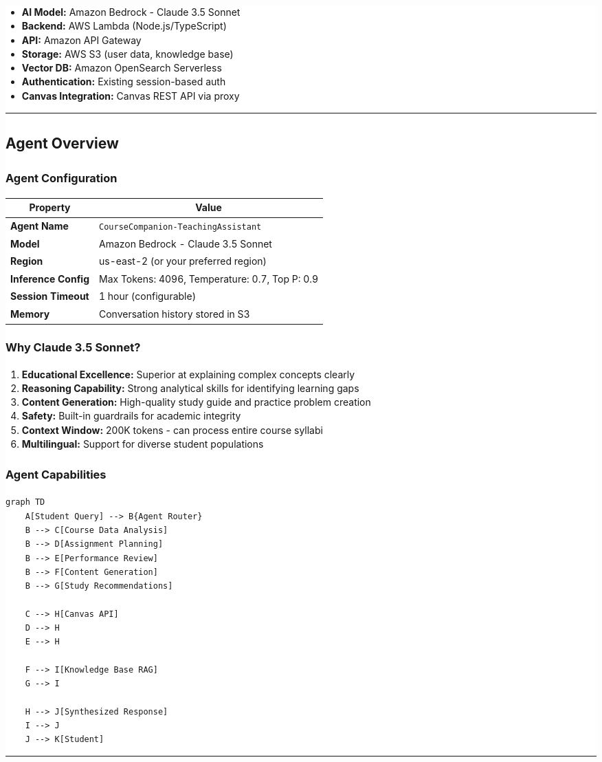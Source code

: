 - **AI Model:** Amazon Bedrock - Claude 3.5 Sonnet
- **Backend:** AWS Lambda (Node.js/TypeScript)
- **API:** Amazon API Gateway
- **Storage:** AWS S3 (user data, knowledge base)
- **Vector DB:** Amazon OpenSearch Serverless
- **Authentication:** Existing session-based auth
- **Canvas Integration:** Canvas REST API via proxy

---

## Agent Overview

### Agent Configuration

| Property | Value |
|----------|-------|
| **Agent Name** | `CourseCompanion-TeachingAssistant` |
| **Model** | Amazon Bedrock - Claude 3.5 Sonnet |
| **Region** | us-east-2 (or your preferred region) |
| **Inference Config** | Max Tokens: 4096, Temperature: 0.7, Top P: 0.9 |
| **Session Timeout** | 1 hour (configurable) |
| **Memory** | Conversation history stored in S3 |

### Why Claude 3.5 Sonnet?

1. **Educational Excellence:** Superior at explaining complex concepts clearly
2. **Reasoning Capability:** Strong analytical skills for identifying learning gaps
3. **Content Generation:** High-quality study guide and practice problem creation
4. **Safety:** Built-in guardrails for academic integrity
5. **Context Window:** 200K tokens - can process entire course syllabi
6. **Multilingual:** Support for diverse student populations

### Agent Capabilities

```mermaid
graph TD
    A[Student Query] --> B{Agent Router}
    B --> C[Course Data Analysis]
    B --> D[Assignment Planning]
    B --> E[Performance Review]
    B --> F[Content Generation]
    B --> G[Study Recommendations]

    C --> H[Canvas API]
    D --> H
    E --> H

    F --> I[Knowledge Base RAG]
    G --> I

    H --> J[Synthesized Response]
    I --> J
    J --> K[Student]
```

---